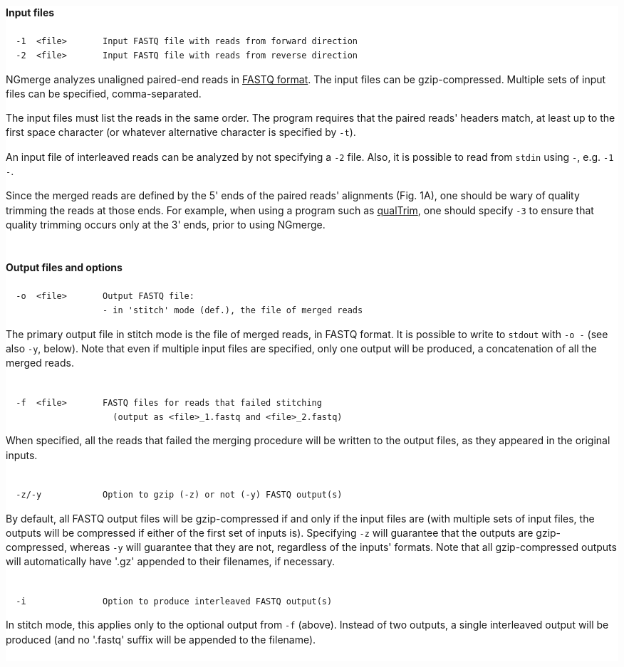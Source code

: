 #### Input files <a name="stitch-input"></a>

```
  -1  <file>       Input FASTQ file with reads from forward direction
  -2  <file>       Input FASTQ file with reads from reverse direction
```

NGmerge analyzes unaligned paired-end reads in [FASTQ format](https://en.wikipedia.org/wiki/FASTQ_format).  The input files can be gzip-compressed.  Multiple sets of input files can be specified, comma-separated.

The input files must list the reads in the same order.  The program requires that the paired reads' headers match, at least up to the first space character (or whatever alternative character is specified by `-t`).

An input file of interleaved reads can be analyzed by not specifying a `-2` file.  Also, it is possible to read from `stdin` using `-`, e.g. `-1 -`.

Since the merged reads are defined by the 5' ends of the paired reads' alignments (Fig. 1A), one should be wary of quality trimming the reads at those ends.  For example, when using a program such as [qualTrim](https://github.com/jsh58/AmpliconTools), one should specify `-3` to ensure that quality trimming occurs only at the 3' ends, prior to using NGmerge.
<br><br>

#### Output files and options <a name="stitch-output"></a>

```
  -o  <file>       Output FASTQ file:
                   - in 'stitch' mode (def.), the file of merged reads
```
The primary output file in stitch mode is the file of merged reads, in FASTQ format.  It is possible to write to `stdout` with `-o -` (see also `-y`, below).  Note that even if multiple input files are specified, only one output will be produced, a concatenation of all the merged reads.
<br><br>

```
  -f  <file>       FASTQ files for reads that failed stitching
                     (output as <file>_1.fastq and <file>_2.fastq)
```
When specified, all the reads that failed the merging procedure will be written to the output files, as they appeared in the original inputs.
<br><br>

```
  -z/-y            Option to gzip (-z) or not (-y) FASTQ output(s)
```
By default, all FASTQ output files will be gzip-compressed if and only if the input files are (with multiple sets of input files, the outputs will be compressed if either of the first set of inputs is).  Specifying `-z` will guarantee that the outputs are gzip-compressed, whereas `-y` will guarantee that they are not, regardless of the inputs' formats.  Note that all gzip-compressed outputs will automatically have '.gz' appended to their filenames, if necessary.
<br><br>

```
  -i               Option to produce interleaved FASTQ output(s)
```
In stitch mode, this applies only to the optional output from `-f` (above).  Instead of two outputs, a single interleaved output will be produced (and no '.fastq' suffix will be appended to the filename).
<br><br>
